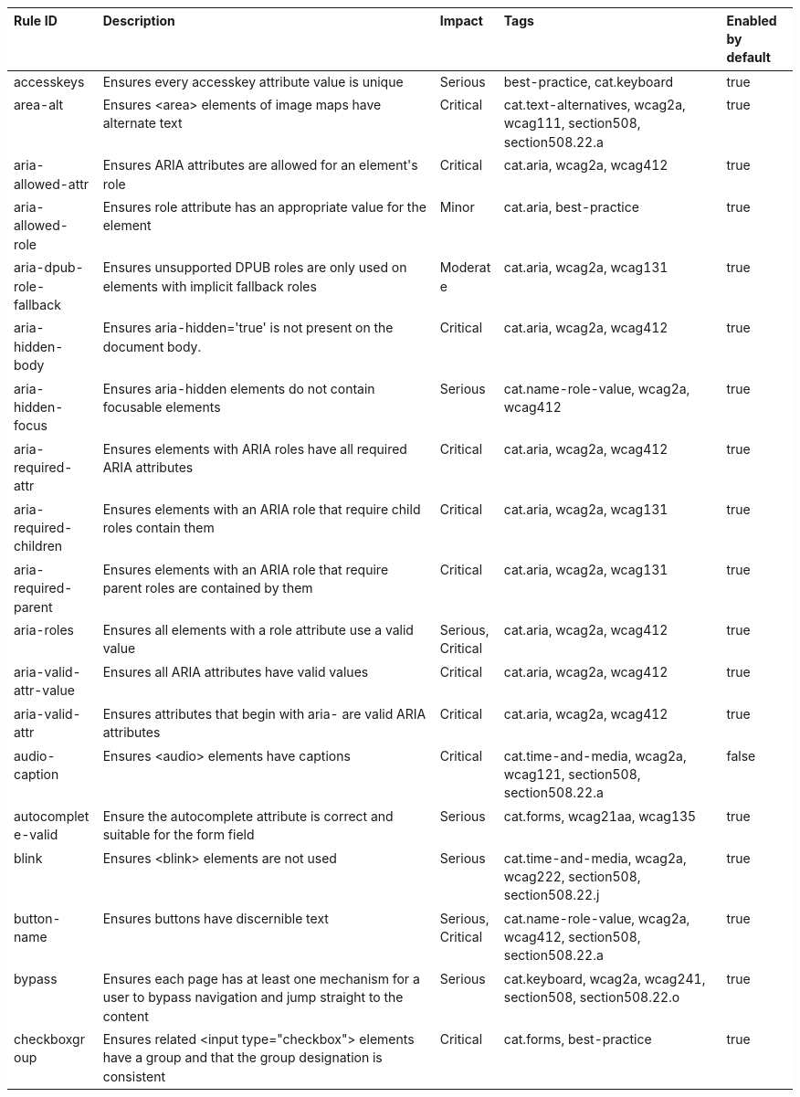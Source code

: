 | Rule ID                           | Description                                                                                                                | Impact             | Tags                                                                         | Enabled by default |
| :-------------------------------- | :------------------------------------------------------------------------------------------------------------------------- | :----------------- | :--------------------------------------------------------------------------- | :----------------- |
| accesskeys                        | Ensures every accesskey attribute value is unique                                                                          | Serious            | best-practice, cat.keyboard                                                  | true               |
| area-alt                          | Ensures &lt;area&gt; elements of image maps have alternate text                                                            | Critical           | cat.text-alternatives, wcag2a, wcag111, section508, section508.22.a          | true               |
| aria-allowed-attr                 | Ensures ARIA attributes are allowed for an element&apos;s role                                                             | Critical           | cat.aria, wcag2a, wcag412                                                    | true               |
| aria-allowed-role                 | Ensures role attribute has an appropriate value for the element                                                            | Minor              | cat.aria, best-practice                                                      | true               |
| aria-dpub-role-fallback           | Ensures unsupported DPUB roles are only used on elements with implicit fallback roles                                      | Moderate           | cat.aria, wcag2a, wcag131                                                    | true               |
| aria-hidden-body                  | Ensures aria-hidden=&apos;true&apos; is not present on the document body.                                                  | Critical           | cat.aria, wcag2a, wcag412                                                    | true               |
| aria-hidden-focus                 | Ensures aria-hidden elements do not contain focusable elements                                                             | Serious            | cat.name-role-value, wcag2a, wcag412                                         | true               |
| aria-required-attr                | Ensures elements with ARIA roles have all required ARIA attributes                                                         | Critical           | cat.aria, wcag2a, wcag412                                                    | true               |
| aria-required-children            | Ensures elements with an ARIA role that require child roles contain them                                                   | Critical           | cat.aria, wcag2a, wcag131                                                    | true               |
| aria-required-parent              | Ensures elements with an ARIA role that require parent roles are contained by them                                         | Critical           | cat.aria, wcag2a, wcag131                                                    | true               |
| aria-roles                        | Ensures all elements with a role attribute use a valid value                                                               | Serious, Critical  | cat.aria, wcag2a, wcag412                                                    | true               |
| aria-valid-attr-value             | Ensures all ARIA attributes have valid values                                                                              | Critical           | cat.aria, wcag2a, wcag412                                                    | true               |
| aria-valid-attr                   | Ensures attributes that begin with aria- are valid ARIA attributes                                                         | Critical           | cat.aria, wcag2a, wcag412                                                    | true               |
| audio-caption                     | Ensures &lt;audio&gt; elements have captions                                                                               | Critical           | cat.time-and-media, wcag2a, wcag121, section508, section508.22.a             | false              |
| autocomplete-valid                | Ensure the autocomplete attribute is correct and suitable for the form field                                               | Serious            | cat.forms, wcag21aa, wcag135                                                 | true               |
| blink                             | Ensures &lt;blink&gt; elements are not used                                                                                | Serious            | cat.time-and-media, wcag2a, wcag222, section508, section508.22.j             | true               |
| button-name                       | Ensures buttons have discernible text                                                                                      | Serious, Critical  | cat.name-role-value, wcag2a, wcag412, section508, section508.22.a            | true               |
| bypass                            | Ensures each page has at least one mechanism for a user to bypass navigation and jump straight to the content              | Serious            | cat.keyboard, wcag2a, wcag241, section508, section508.22.o                   | true               |
| checkboxgroup                     | Ensures related &lt;input type=&quot;checkbox&quot;&gt; elements have a group and that the group designation is consistent | Critical           | cat.forms, best-practice                                                     | true               |